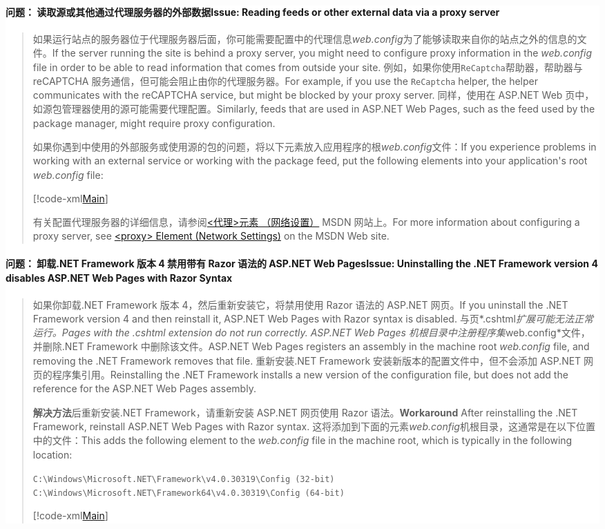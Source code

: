 
#### <a name="issue-reading-feeds-or-other-external-data-via-a-proxy-server"></a><span data-ttu-id="ca1d1-223">问题： 读取源或其他通过代理服务器的外部数据</span><span class="sxs-lookup"><span data-stu-id="ca1d1-223">Issue: Reading feeds or other external data via a proxy server</span></span>

> <span data-ttu-id="ca1d1-224">如果运行站点的服务器位于代理服务器后面，你可能需要配置中的代理信息*web.config*为了能够读取来自你的站点之外的信息的文件。</span><span class="sxs-lookup"><span data-stu-id="ca1d1-224">If the server running the site is behind a proxy server, you might need to configure proxy information in the *web.config* file in order to be able to read information that comes from outside your site.</span></span> <span data-ttu-id="ca1d1-225">例如，如果你使用`ReCaptcha`帮助器，帮助器与 reCAPTCHA 服务通信，但可能会阻止由你的代理服务器。</span><span class="sxs-lookup"><span data-stu-id="ca1d1-225">For example, if you use the `ReCaptcha` helper, the helper communicates with the reCAPTCHA service, but might be blocked by your proxy server.</span></span> <span data-ttu-id="ca1d1-226">同样，使用在 ASP.NET Web 页中，如源包管理器使用的源可能需要代理配置。</span><span class="sxs-lookup"><span data-stu-id="ca1d1-226">Similarly, feeds that are used in ASP.NET Web Pages, such as the feed used by the package manager, might require proxy configuration.</span></span>
> 
> <span data-ttu-id="ca1d1-227">如果你遇到中使用的外部服务或使用源的包的问题，将以下元素放入应用程序的根*web.config*文件：</span><span class="sxs-lookup"><span data-stu-id="ca1d1-227">If you experience problems in working with an external service or working with the package feed, put the following elements into your application's root *web.config* file:</span></span>
> 
> [!code-xml[Main](overview/samples/sample2.xml)]
> 
> <span data-ttu-id="ca1d1-228">有关配置代理服务器的详细信息，请参阅[&lt;代理&gt;元素 （网络设置）](https://msdn.microsoft.com/library/sa91de1e.aspx) MSDN 网站上。</span><span class="sxs-lookup"><span data-stu-id="ca1d1-228">For more information about configuring a proxy server, see [&lt;proxy&gt; Element (Network Settings)](https://msdn.microsoft.com/library/sa91de1e.aspx) on the MSDN Web site.</span></span>


#### <a name="issue-uninstalling-the-net-framework-version-4-disables-aspnet-web-pages-with-razor-syntax"></a><span data-ttu-id="ca1d1-229">问题： 卸载.NET Framework 版本 4 禁用带有 Razor 语法的 ASP.NET Web Pages</span><span class="sxs-lookup"><span data-stu-id="ca1d1-229">Issue: Uninstalling the .NET Framework version 4 disables ASP.NET Web Pages with Razor Syntax</span></span>

> <span data-ttu-id="ca1d1-230">如果你卸载.NET Framework 版本 4，然后重新安装它，将禁用使用 Razor 语法的 ASP.NET 网页。</span><span class="sxs-lookup"><span data-stu-id="ca1d1-230">If you uninstall the .NET Framework version 4 and then reinstall it, ASP.NET Web Pages with Razor syntax is disabled.</span></span> <span data-ttu-id="ca1d1-231">与页*.cshtml*扩展可能无法正常运行。</span><span class="sxs-lookup"><span data-stu-id="ca1d1-231">Pages with the *.cshtml* extension do not run correctly.</span></span> <span data-ttu-id="ca1d1-232">ASP.NET Web Pages 机根目录中注册程序集*web.config*文件，并删除.NET Framework 中删除该文件。</span><span class="sxs-lookup"><span data-stu-id="ca1d1-232">ASP.NET Web Pages registers an assembly in the machine root *web.config* file, and removing the .NET Framework removes that file.</span></span> <span data-ttu-id="ca1d1-233">重新安装.NET Framework 安装新版本的配置文件中，但不会添加 ASP.NET 网页的程序集引用。</span><span class="sxs-lookup"><span data-stu-id="ca1d1-233">Reinstalling the .NET Framework installs a new version of the configuration file, but does not add the reference for the ASP.NET Web Pages assembly.</span></span>
> 
> <span data-ttu-id="ca1d1-234">**解决方法**后重新安装.NET Framework，请重新安装 ASP.NET 网页使用 Razor 语法。</span><span class="sxs-lookup"><span data-stu-id="ca1d1-234">**Workaround** After reinstalling the .NET Framework, reinstall ASP.NET Web Pages with Razor syntax.</span></span> <span data-ttu-id="ca1d1-235">这将添加到下面的元素*web.config*机根目录，这通常是在以下位置中的文件：</span><span class="sxs-lookup"><span data-stu-id="ca1d1-235">This adds the following element to the *web.config* file in the machine root, which is typically in the following location:</span></span>  
>   
> `C:\Windows\Microsoft.NET\Framework\v4.0.30319\Config (32-bit)`  
> `C:\Windows\Microsoft.NET\Framework64\v4.0.30319\Config (64-bit)`
> 
> [!code-xml[Main](overview/samples/sample3.xml)]
